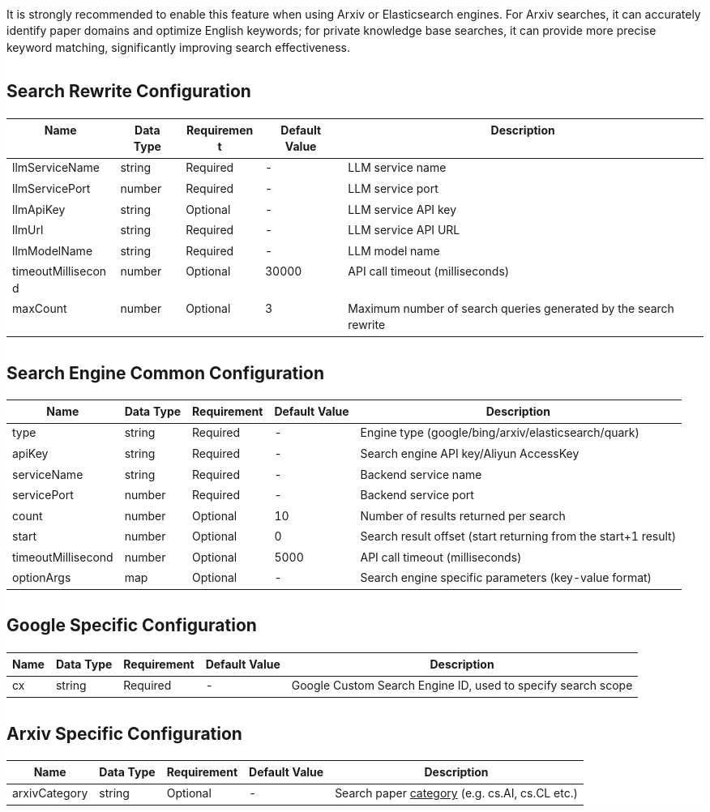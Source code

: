 It is strongly recommended to enable this feature when using Arxiv or Elasticsearch engines. For Arxiv searches, it can accurately identify paper domains and optimize English keywords; for private knowledge base searches, it can provide more precise keyword matching, significantly improving search effectiveness.

## Search Rewrite Configuration

| Name | Data Type | Requirement | Default Value | Description |
|------|-----------|-------------|---------------|-------------|
| llmServiceName | string | Required | - | LLM service name |
| llmServicePort | number | Required | - | LLM service port |
| llmApiKey | string | Optional | - | LLM service API key |
| llmUrl | string | Required | - | LLM service API URL |
| llmModelName | string | Required | - | LLM model name |
| timeoutMillisecond | number | Optional | 30000 | API call timeout (milliseconds) |
| maxCount | number | Optional | 3 | Maximum number of search queries generated by the search rewrite |

## Search Engine Common Configuration

| Name | Data Type | Requirement | Default Value | Description |
|------|-----------|-------------|---------------|-------------|
| type | string | Required | - | Engine type (google/bing/arxiv/elasticsearch/quark) |
| apiKey | string | Required | - | Search engine API key/Aliyun AccessKey |
| serviceName | string | Required | - | Backend service name |
| servicePort | number | Required | - | Backend service port |
| count | number | Optional | 10 | Number of results returned per search |
| start | number | Optional | 0 | Search result offset (start returning from the start+1 result) |
| timeoutMillisecond | number | Optional | 5000 | API call timeout (milliseconds) |
| optionArgs | map | Optional | - | Search engine specific parameters (key-value format) |

## Google Specific Configuration

| Name | Data Type | Requirement | Default Value | Description |
|------|-----------|-------------|---------------|-------------|
| cx | string | Required | - | Google Custom Search Engine ID, used to specify search scope |

## Arxiv Specific Configuration

| Name | Data Type | Requirement | Default Value | Description |
|------|-----------|-------------|---------------|-------------|
| arxivCategory | string | Optional | - | Search paper [category](https://arxiv.org/category_taxonomy) (e.g. cs.AI, cs.CL etc.) |
